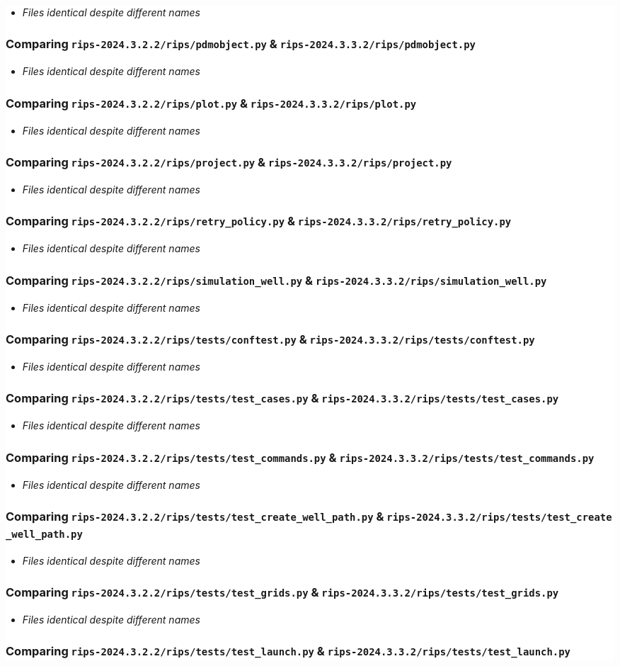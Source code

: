  * *Files identical despite different names*

### Comparing `rips-2024.3.2.2/rips/pdmobject.py` & `rips-2024.3.3.2/rips/pdmobject.py`

 * *Files identical despite different names*

### Comparing `rips-2024.3.2.2/rips/plot.py` & `rips-2024.3.3.2/rips/plot.py`

 * *Files identical despite different names*

### Comparing `rips-2024.3.2.2/rips/project.py` & `rips-2024.3.3.2/rips/project.py`

 * *Files identical despite different names*

### Comparing `rips-2024.3.2.2/rips/retry_policy.py` & `rips-2024.3.3.2/rips/retry_policy.py`

 * *Files identical despite different names*

### Comparing `rips-2024.3.2.2/rips/simulation_well.py` & `rips-2024.3.3.2/rips/simulation_well.py`

 * *Files identical despite different names*

### Comparing `rips-2024.3.2.2/rips/tests/conftest.py` & `rips-2024.3.3.2/rips/tests/conftest.py`

 * *Files identical despite different names*

### Comparing `rips-2024.3.2.2/rips/tests/test_cases.py` & `rips-2024.3.3.2/rips/tests/test_cases.py`

 * *Files identical despite different names*

### Comparing `rips-2024.3.2.2/rips/tests/test_commands.py` & `rips-2024.3.3.2/rips/tests/test_commands.py`

 * *Files identical despite different names*

### Comparing `rips-2024.3.2.2/rips/tests/test_create_well_path.py` & `rips-2024.3.3.2/rips/tests/test_create_well_path.py`

 * *Files identical despite different names*

### Comparing `rips-2024.3.2.2/rips/tests/test_grids.py` & `rips-2024.3.3.2/rips/tests/test_grids.py`

 * *Files identical despite different names*

### Comparing `rips-2024.3.2.2/rips/tests/test_launch.py` & `rips-2024.3.3.2/rips/tests/test_launch.py`
